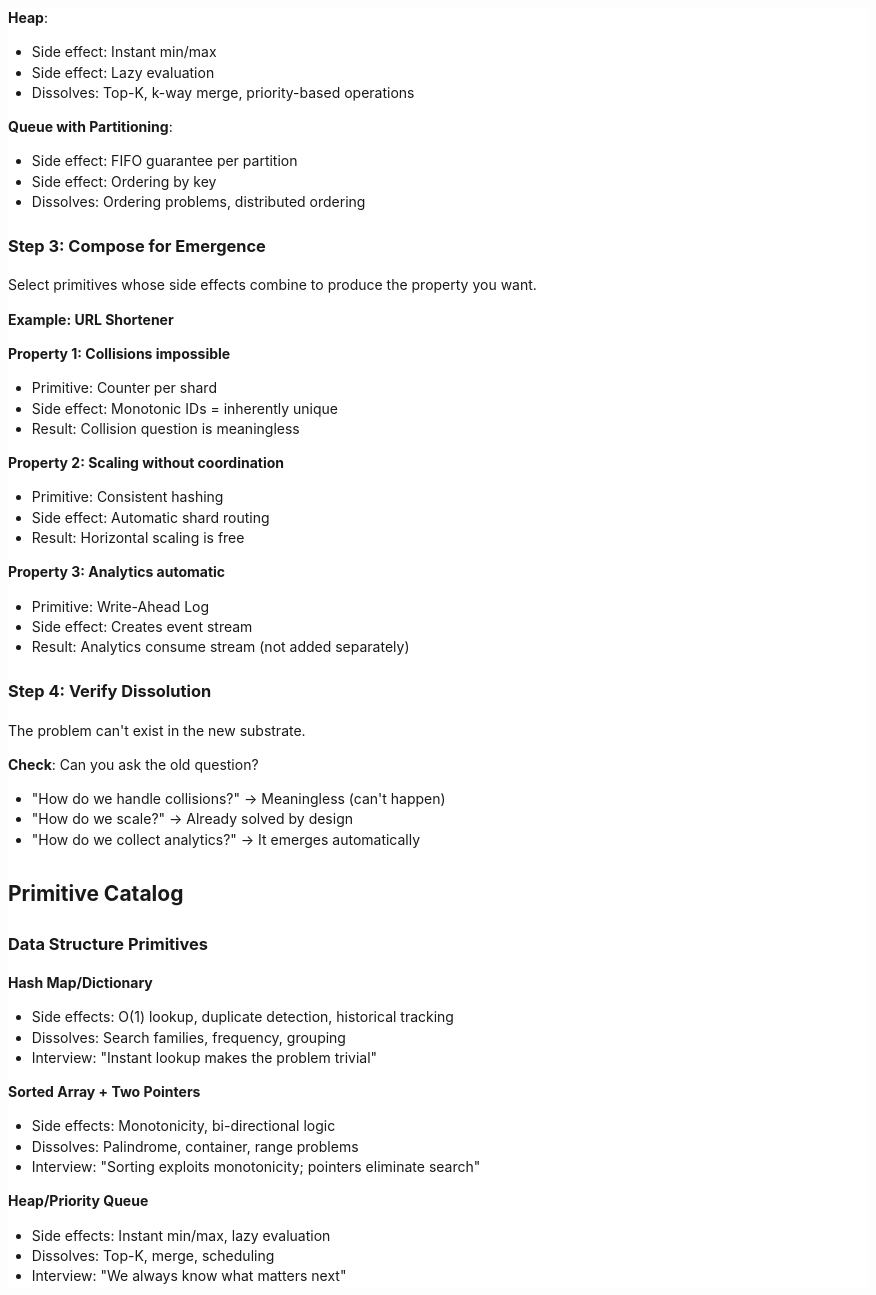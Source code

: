 **Heap**:
- Side effect: Instant min/max
- Side effect: Lazy evaluation
- Dissolves: Top-K, k-way merge, priority-based operations

**Queue with Partitioning**:
- Side effect: FIFO guarantee per partition
- Side effect: Ordering by key
- Dissolves: Ordering problems, distributed ordering

### Step 3: Compose for Emergence

Select primitives whose side effects combine to produce the property you want.

**Example: URL Shortener**

**Property 1: Collisions impossible**
- Primitive: Counter per shard
- Side effect: Monotonic IDs = inherently unique
- Result: Collision question is meaningless

**Property 2: Scaling without coordination**
- Primitive: Consistent hashing
- Side effect: Automatic shard routing
- Result: Horizontal scaling is free

**Property 3: Analytics automatic**
- Primitive: Write-Ahead Log
- Side effect: Creates event stream
- Result: Analytics consume stream (not added separately)

### Step 4: Verify Dissolution

The problem can't exist in the new substrate.

**Check**: Can you ask the old question?
- "How do we handle collisions?" → Meaningless (can't happen)
- "How do we scale?" → Already solved by design
- "How do we collect analytics?" → It emerges automatically

## Primitive Catalog

### Data Structure Primitives

**Hash Map/Dictionary**
- Side effects: O(1) lookup, duplicate detection, historical tracking
- Dissolves: Search families, frequency, grouping
- Interview: "Instant lookup makes the problem trivial"

**Sorted Array + Two Pointers**
- Side effects: Monotonicity, bi-directional logic
- Dissolves: Palindrome, container, range problems
- Interview: "Sorting exploits monotonicity; pointers eliminate search"

**Heap/Priority Queue**
- Side effects: Instant min/max, lazy evaluation
- Dissolves: Top-K, merge, scheduling
- Interview: "We always know what matters next"

